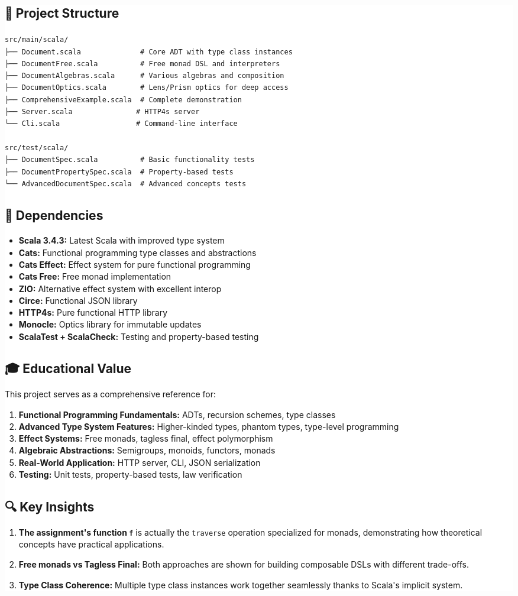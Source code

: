 ## 📁 Project Structure

```
src/main/scala/
├── Document.scala              # Core ADT with type class instances
├── DocumentFree.scala          # Free monad DSL and interpreters  
├── DocumentAlgebras.scala      # Various algebras and composition
├── DocumentOptics.scala        # Lens/Prism optics for deep access
├── ComprehensiveExample.scala  # Complete demonstration
├── Server.scala               # HTTP4s server
└── Cli.scala                  # Command-line interface

src/test/scala/
├── DocumentSpec.scala          # Basic functionality tests
├── DocumentPropertySpec.scala  # Property-based tests
└── AdvancedDocumentSpec.scala  # Advanced concepts tests
```

## 🔧 Dependencies

- **Scala 3.4.3:** Latest Scala with improved type system
- **Cats:** Functional programming type classes and abstractions
- **Cats Effect:** Effect system for pure functional programming
- **Cats Free:** Free monad implementation
- **ZIO:** Alternative effect system with excellent interop
- **Circe:** Functional JSON library
- **HTTP4s:** Pure functional HTTP library  
- **Monocle:** Optics library for immutable updates
- **ScalaTest + ScalaCheck:** Testing and property-based testing

## 🎓 Educational Value

This project serves as a comprehensive reference for:

1. **Functional Programming Fundamentals:** ADTs, recursion schemes, type classes
2. **Advanced Type System Features:** Higher-kinded types, phantom types, type-level programming
3. **Effect Systems:** Free monads, tagless final, effect polymorphism
4. **Algebraic Abstractions:** Semigroups, monoids, functors, monads
5. **Real-World Application:** HTTP server, CLI, JSON serialization
6. **Testing:** Unit tests, property-based tests, law verification

## 🔍 Key Insights

1. **The assignment's function `f`** is actually the `traverse` operation specialized for monads, demonstrating how theoretical concepts have practical applications.

2. **Free monads vs Tagless Final:** Both approaches are shown for building composable DSLs with different trade-offs.

3. **Type Class Coherence:** Multiple type class instances work together seamlessly thanks to Scala's implicit system.

